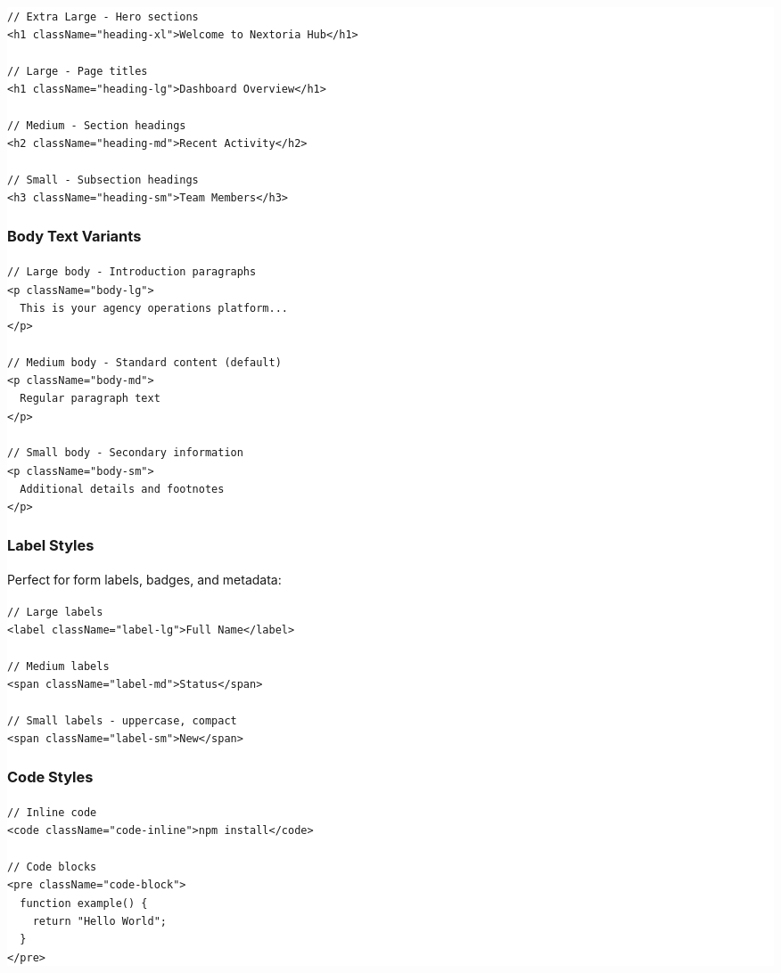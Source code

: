 ```tsx
// Extra Large - Hero sections
<h1 className="heading-xl">Welcome to Nextoria Hub</h1>

// Large - Page titles
<h1 className="heading-lg">Dashboard Overview</h1>

// Medium - Section headings
<h2 className="heading-md">Recent Activity</h2>

// Small - Subsection headings
<h3 className="heading-sm">Team Members</h3>
```

### Body Text Variants

```tsx
// Large body - Introduction paragraphs
<p className="body-lg">
  This is your agency operations platform...
</p>

// Medium body - Standard content (default)
<p className="body-md">
  Regular paragraph text
</p>

// Small body - Secondary information
<p className="body-sm">
  Additional details and footnotes
</p>
```

### Label Styles

Perfect for form labels, badges, and metadata:

```tsx
// Large labels
<label className="label-lg">Full Name</label>

// Medium labels
<span className="label-md">Status</span>

// Small labels - uppercase, compact
<span className="label-sm">New</span>
```

### Code Styles

```tsx
// Inline code
<code className="code-inline">npm install</code>

// Code blocks
<pre className="code-block">
  function example() {
    return "Hello World";
  }
</pre>
```
